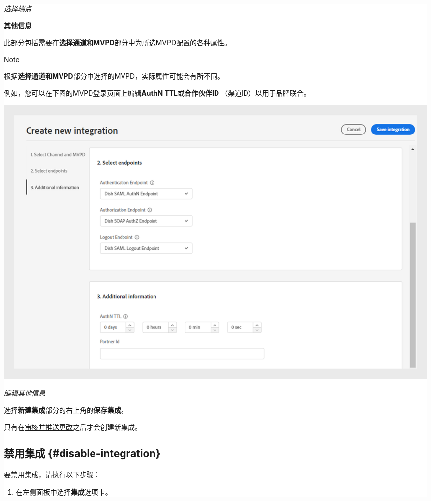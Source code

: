    *选择端点*

   **其他信息**

   此部分包括需要在&#x200B;**选择通道和MVPD**&#x200B;部分中为所选MVPD配置的各种属性。

   >[!NOTE]
   >
   > 根据&#x200B;**选择通道和MVPD**&#x200B;部分中选择的MVPD，实际属性可能会有所不同。

   例如，您可以在下图的MVPD登录页面上编辑&#x200B;**AuthN TTL**&#x200B;或&#x200B;**合作伙伴ID** （渠道ID）以用于品牌联合。

   ![编辑其他信息](../assets/tve-dashboard/new-tve-dashboard/integrations/integration-new-integration-additional-information-panel-view.png)

   *编辑其他信息*

   选择&#x200B;**新建集成**&#x200B;部分的右上角的&#x200B;**保存集成**。

只有在[审核并推送更改](/help/authentication/user-guide-tve-dashboard/tve-dashboard-review-push-changes.md)之后才会创建新集成。


## 禁用集成 {#disable-integration}

要禁用集成，请执行以下步骤：

1. 在左侧面板中选择&#x200B;**集成**&#x200B;选项卡。
